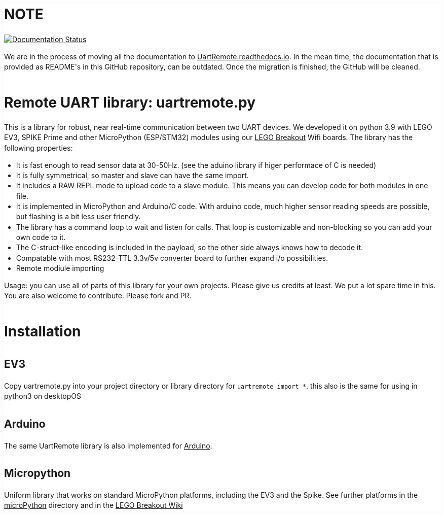# NOTE

[![Documentation Status](https://readthedocs.org/projects/uartremote/badge/?version=latest)](https://uartremote.readthedocs.io/en/latest/?badge=latest)
      

We are in the process of moving all the documentation to [UartRemote.readthedocs.io](https://uartremote.readthedocs.io/). In the mean time, the documentation that is provided as README's in this GitHub repository, can be outdated. Once the migration is finished, the GitHub will be cleaned.


# Remote UART library: uartremote.py

This is a library for robust, near real-time communication between two UART devices. We developed it on python 3.9 with LEGO EV3, SPIKE Prime and other MicroPython (ESP/STM32) modules using our [LEGO Breakout](https://github.com/antonvh/LMS-uart-esp/wiki) Wifi boards. The library has the following properties:

- It is fast enough to read sensor data at 30-50Hz. (see the aduino library if higer performace of C is needed)
- It is fully symmetrical, so master and slave can have the same import.
- It includes a RAW REPL mode to upload code to a slave module. This means you can develop code for both modules in one file.
- It is implemented in MicroPython and Arduino/C code. With arduino code, much higher sensor reading speeds are possible, but flashing is a bit less user friendly.
- The library has a command loop to wait and listen for calls. That loop is customizable and non-blocking so you can add your own code to it.
- The C-struct-like encoding is included in the payload, so the other side always knows how to decode it.
- Compatable with most RS232-TTL 3.3v/5v converter board to further expand i/o possibilities.
- Remote modiule importing

Usage: you can use all of parts of this library for your own projects. Please give us credits at least. We put a lot spare time in this. You are also welcome to contribute. Please fork and PR.

# Installation

## EV3
Copy uartremote.py into your project directory or library directory for `uartremote import *`. this also is the same for using in python3 on desktopOS

## Arduino

The same UartRemote library is also implemented for [Arduino](https://github.com/antonvh/UartRemote/tree/master/Arduino/UartRemote).

## Micropython

Uniform library that works on standard MicroPython platforms, including the EV3 and the Spike. See further platforms in the [microPython](MicroPython/README.md) directory and in the [LEGO Breakout Wiki](https://github.com/antonvh/LMS-uart-esp/wiki)
